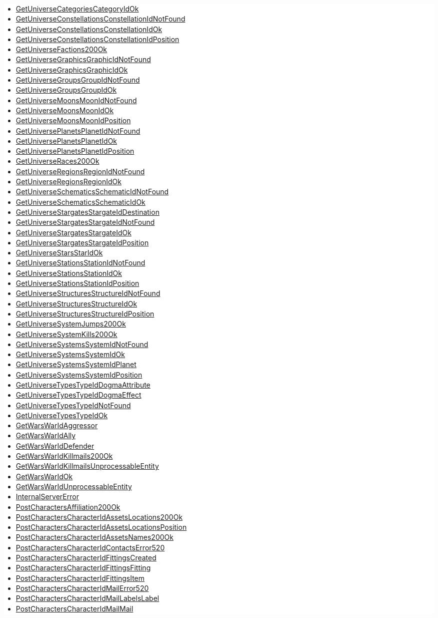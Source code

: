  - [GetUniverseCategoriesCategoryIdOk](doc/GetUniverseCategoriesCategoryIdOk.md)
 - [GetUniverseConstellationsConstellationIdNotFound](doc/GetUniverseConstellationsConstellationIdNotFound.md)
 - [GetUniverseConstellationsConstellationIdOk](doc/GetUniverseConstellationsConstellationIdOk.md)
 - [GetUniverseConstellationsConstellationIdPosition](doc/GetUniverseConstellationsConstellationIdPosition.md)
 - [GetUniverseFactions200Ok](doc/GetUniverseFactions200Ok.md)
 - [GetUniverseGraphicsGraphicIdNotFound](doc/GetUniverseGraphicsGraphicIdNotFound.md)
 - [GetUniverseGraphicsGraphicIdOk](doc/GetUniverseGraphicsGraphicIdOk.md)
 - [GetUniverseGroupsGroupIdNotFound](doc/GetUniverseGroupsGroupIdNotFound.md)
 - [GetUniverseGroupsGroupIdOk](doc/GetUniverseGroupsGroupIdOk.md)
 - [GetUniverseMoonsMoonIdNotFound](doc/GetUniverseMoonsMoonIdNotFound.md)
 - [GetUniverseMoonsMoonIdOk](doc/GetUniverseMoonsMoonIdOk.md)
 - [GetUniverseMoonsMoonIdPosition](doc/GetUniverseMoonsMoonIdPosition.md)
 - [GetUniversePlanetsPlanetIdNotFound](doc/GetUniversePlanetsPlanetIdNotFound.md)
 - [GetUniversePlanetsPlanetIdOk](doc/GetUniversePlanetsPlanetIdOk.md)
 - [GetUniversePlanetsPlanetIdPosition](doc/GetUniversePlanetsPlanetIdPosition.md)
 - [GetUniverseRaces200Ok](doc/GetUniverseRaces200Ok.md)
 - [GetUniverseRegionsRegionIdNotFound](doc/GetUniverseRegionsRegionIdNotFound.md)
 - [GetUniverseRegionsRegionIdOk](doc/GetUniverseRegionsRegionIdOk.md)
 - [GetUniverseSchematicsSchematicIdNotFound](doc/GetUniverseSchematicsSchematicIdNotFound.md)
 - [GetUniverseSchematicsSchematicIdOk](doc/GetUniverseSchematicsSchematicIdOk.md)
 - [GetUniverseStargatesStargateIdDestination](doc/GetUniverseStargatesStargateIdDestination.md)
 - [GetUniverseStargatesStargateIdNotFound](doc/GetUniverseStargatesStargateIdNotFound.md)
 - [GetUniverseStargatesStargateIdOk](doc/GetUniverseStargatesStargateIdOk.md)
 - [GetUniverseStargatesStargateIdPosition](doc/GetUniverseStargatesStargateIdPosition.md)
 - [GetUniverseStarsStarIdOk](doc/GetUniverseStarsStarIdOk.md)
 - [GetUniverseStationsStationIdNotFound](doc/GetUniverseStationsStationIdNotFound.md)
 - [GetUniverseStationsStationIdOk](doc/GetUniverseStationsStationIdOk.md)
 - [GetUniverseStationsStationIdPosition](doc/GetUniverseStationsStationIdPosition.md)
 - [GetUniverseStructuresStructureIdNotFound](doc/GetUniverseStructuresStructureIdNotFound.md)
 - [GetUniverseStructuresStructureIdOk](doc/GetUniverseStructuresStructureIdOk.md)
 - [GetUniverseStructuresStructureIdPosition](doc/GetUniverseStructuresStructureIdPosition.md)
 - [GetUniverseSystemJumps200Ok](doc/GetUniverseSystemJumps200Ok.md)
 - [GetUniverseSystemKills200Ok](doc/GetUniverseSystemKills200Ok.md)
 - [GetUniverseSystemsSystemIdNotFound](doc/GetUniverseSystemsSystemIdNotFound.md)
 - [GetUniverseSystemsSystemIdOk](doc/GetUniverseSystemsSystemIdOk.md)
 - [GetUniverseSystemsSystemIdPlanet](doc/GetUniverseSystemsSystemIdPlanet.md)
 - [GetUniverseSystemsSystemIdPosition](doc/GetUniverseSystemsSystemIdPosition.md)
 - [GetUniverseTypesTypeIdDogmaAttribute](doc/GetUniverseTypesTypeIdDogmaAttribute.md)
 - [GetUniverseTypesTypeIdDogmaEffect](doc/GetUniverseTypesTypeIdDogmaEffect.md)
 - [GetUniverseTypesTypeIdNotFound](doc/GetUniverseTypesTypeIdNotFound.md)
 - [GetUniverseTypesTypeIdOk](doc/GetUniverseTypesTypeIdOk.md)
 - [GetWarsWarIdAggressor](doc/GetWarsWarIdAggressor.md)
 - [GetWarsWarIdAlly](doc/GetWarsWarIdAlly.md)
 - [GetWarsWarIdDefender](doc/GetWarsWarIdDefender.md)
 - [GetWarsWarIdKillmails200Ok](doc/GetWarsWarIdKillmails200Ok.md)
 - [GetWarsWarIdKillmailsUnprocessableEntity](doc/GetWarsWarIdKillmailsUnprocessableEntity.md)
 - [GetWarsWarIdOk](doc/GetWarsWarIdOk.md)
 - [GetWarsWarIdUnprocessableEntity](doc/GetWarsWarIdUnprocessableEntity.md)
 - [InternalServerError](doc/InternalServerError.md)
 - [PostCharactersAffiliation200Ok](doc/PostCharactersAffiliation200Ok.md)
 - [PostCharactersCharacterIdAssetsLocations200Ok](doc/PostCharactersCharacterIdAssetsLocations200Ok.md)
 - [PostCharactersCharacterIdAssetsLocationsPosition](doc/PostCharactersCharacterIdAssetsLocationsPosition.md)
 - [PostCharactersCharacterIdAssetsNames200Ok](doc/PostCharactersCharacterIdAssetsNames200Ok.md)
 - [PostCharactersCharacterIdContactsError520](doc/PostCharactersCharacterIdContactsError520.md)
 - [PostCharactersCharacterIdFittingsCreated](doc/PostCharactersCharacterIdFittingsCreated.md)
 - [PostCharactersCharacterIdFittingsFitting](doc/PostCharactersCharacterIdFittingsFitting.md)
 - [PostCharactersCharacterIdFittingsItem](doc/PostCharactersCharacterIdFittingsItem.md)
 - [PostCharactersCharacterIdMailError520](doc/PostCharactersCharacterIdMailError520.md)
 - [PostCharactersCharacterIdMailLabelsLabel](doc/PostCharactersCharacterIdMailLabelsLabel.md)
 - [PostCharactersCharacterIdMailMail](doc/PostCharactersCharacterIdMailMail.md)